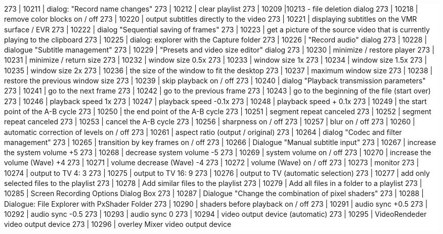 273 | 10211                 | dialog: "Record name changes"
273 | 10212                 | clear playlist
273 | 10209                |10213 - file deletion dialog
273 | 10218                 | remove color blocks on / off
273 | 10220                 | output subtitles directly to the video
273 | 10221                 | displaying subtitles on the VMR surface / EVR
273 | 10222                 | dialog "Sequential saving of frames"
273 | 10223 | get a picture of the source video that is currently playing to the clipboard 
273 | 10225                 | dialog: explorer with the Capture folder
273 | 10226                 | "Record audio" dialog
273 | 10228                 | dialogue "Subtitle management"
273 | 10229                 | "Presets and video size editor" dialog
273 | 10230                 | minimize / restore player
273 | 10231                 | minimize / return size
273 | 10232                 | window size 0.5x
273 | 10233                 | window size 1x
273 | 10234                 | window size 1.5x
273 | 10235                 | window size 2x
273 | 10236                 | the size of the window to fit the desktop
273 | 10237                 | maximum window size
273 | 10238                 | restore the previous window size
273 | 10239                 | skip playback on / off
273 | 10240                 | dialog "Playback transmission parameters"
273 | 10241                 | go to the next frame
273 | 10242                 | go to the previous frame
273 | 10243                 | go to the beginning of the file (start over)
273 | 10246                 | playback speed 1x
273 | 10247                 | playback speed -0.1x
273 | 10248                 | playback speed + 0.1x
273 | 10249                 | the start point of the A-B cycle 
273 | 10250                 | the end point of the A-B cycle 
273 | 10251                 | segment repeat canceled
273 | 10252                 | segment repeat canceled
273 | 10253 | cancel the A-B cycle 
273 | 10256                 | sharpness on / off
273 | 10257                 | blur on / off
273 | 10260                 | automatic correction of levels on / off
273 | 10261                 | aspect ratio (output / original)
273 | 10264                 | dialog "Codec and filter management"
273 | 10265                 | transition by key frames on / off
273 | 10266                 | Dialogue "Manual subtitle input"
273 | 10267                 | increase the system volume +5
273 | 10268                 | decrease system volume -5
273 | 10269                 | system volume on / off
273 | 10270                 | increase the volume (Wave) +4
273 | 10271                 | volume decrease (Wave) -4
273 | 10272                 | volume (Wave) on / off
273 | 10273                 | monitor
273 | 10274                 | output to TV 4: 3
273 | 10275                 | output to TV 16: 9
273 | 10276                 | output to TV (automatic selection)
273 | 10277                 | add only selected files to the playlist
273 | 10278                 | Add similar files to the playlist
273 | 10279                 | Add all files in a folder to a playlist
273 | 10285                 | Screen Recording Options Dialog Box
273 | 10287                 | Dialogue "Change the combination of pixel shaders"
273 | 10288                 | Dialogue: File Explorer with PxShader Folder
273 | 10290                 | shaders before playback on / off
273 | 10291                 | audio sync +0.5
273 | 10292                 | audio sync -0.5
273 | 10293                 | audio sync 0
273 | 10294                 | video output device (automatic)
273 | 10295                 | VideoRendeder video output device
273 | 10296                 | overley Mixer video output device